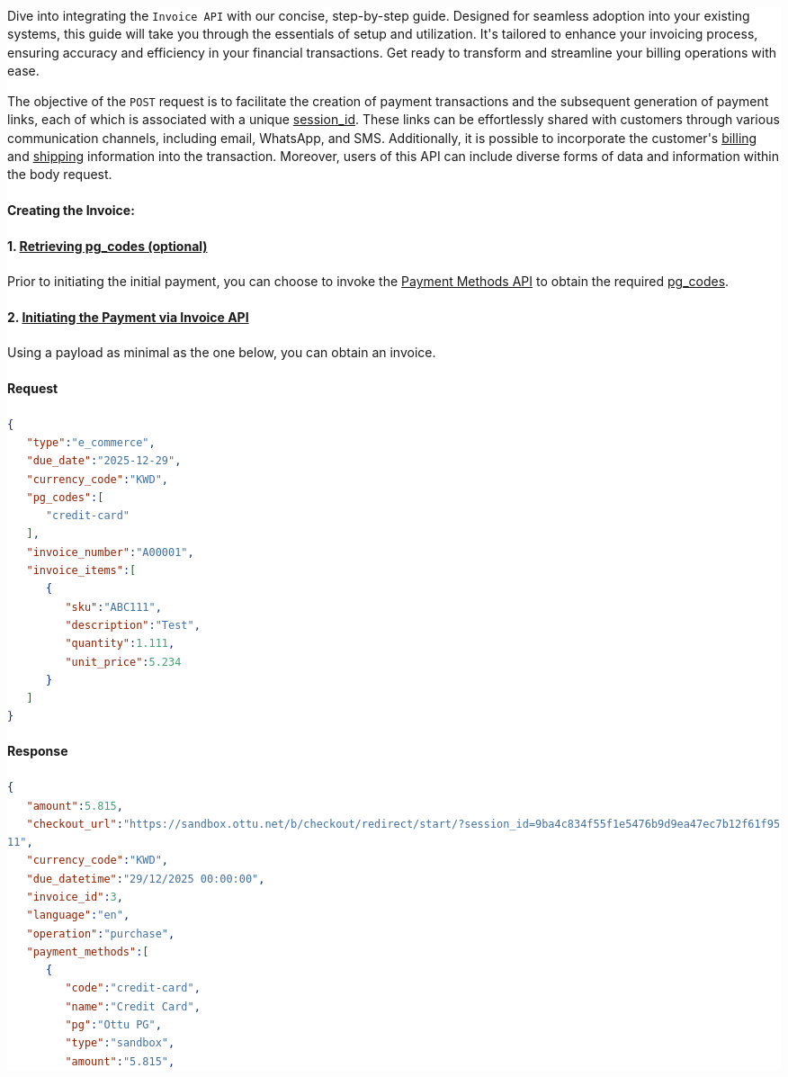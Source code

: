Dive into integrating the `Invoice API` with our concise, step-by-step guide. Designed for seamless adoption into your existing systems, this guide will take you through the essentials of setup and utilization. It's tailored to enhance your invoicing process, ensuring accuracy and efficiency in your financial transactions. Get ready to transform and streamline your billing operations with ease.

The objective of the `POST` request is to facilitate the creation of payment transactions and the subsequent generation of payment links, each of which is associated with a unique [session\_id](checkout-api.md#session_id-string-mandatory). These links can be effortlessly shared with customers through various communication channels, including email, WhatsApp, and SMS. Additionally, it is possible to incorporate the customer's [billing](checkout-api.md#billing_address-object-optional) and [shipping](checkout-api.md#shipping_address-object-optional) information into the transaction. Moreover, users of this API can include diverse forms of data and information within the body request.

#### Creating the Invoice:

#### 1. [Retrieving pg\_codes (optional)](invoice-api.md#id-1.-retrieving-pg_codes-optional)

Prior to initiating the initial payment, you can choose to invoke the [Payment Methods API](payment-methods.md) to obtain the required [pg\_codes](checkout-api.md#pg_codes-array-required).

#### 2. [Initiating the Payment via Invoice API](invoice-api.md#id-2.-initiating-the-payment-via-invoice-api)

Using a payload as minimal as the one below, you can obtain an invoice.

#### Request

```json
{
   "type":"e_commerce",
   "due_date":"2025-12-29",
   "currency_code":"KWD",
   "pg_codes":[
      "credit-card"
   ],
   "invoice_number":"A00001",
   "invoice_items":[
      {
         "sku":"ABC111",
         "description":"Test",
         "quantity":1.111,
         "unit_price":5.234
      }
   ]
}
```

#### Response

```json
{
   "amount":5.815,
   "checkout_url":"https://sandbox.ottu.net/b/checkout/redirect/start/?session_id=9ba4c834f55f1e5476b9d9ea47ec7b12f61f9511",
   "currency_code":"KWD",
   "due_datetime":"29/12/2025 00:00:00",
   "invoice_id":3,
   "language":"en",
   "operation":"purchase",
   "payment_methods":[
      {
         "code":"credit-card",
         "name":"Credit Card",
         "pg":"Ottu PG",
         "type":"sandbox",
         "amount":"5.815",
```